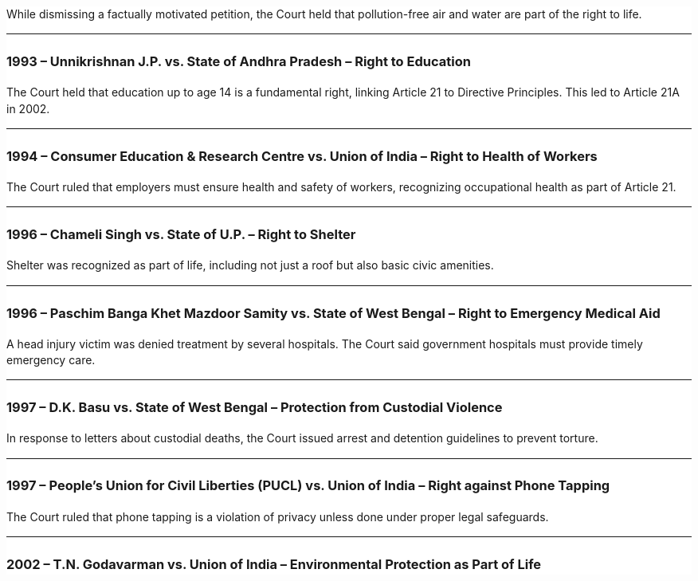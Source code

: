 While dismissing a factually motivated petition, the Court held that pollution-free air and water are part of the right to life.

---

### **1993 – Unnikrishnan J.P. vs. State of Andhra Pradesh – Right to Education**

The Court held that education up to age 14 is a fundamental right, linking Article 21 to Directive Principles. This led to Article 21A in 2002.

---

### **1994 – Consumer Education & Research Centre vs. Union of India – Right to Health of Workers**

The Court ruled that employers must ensure health and safety of workers, recognizing occupational health as part of Article 21.

---

### **1996 – Chameli Singh vs. State of U.P. – Right to Shelter**

Shelter was recognized as part of life, including not just a roof but also basic civic amenities.

---

### **1996 – Paschim Banga Khet Mazdoor Samity vs. State of West Bengal – Right to Emergency Medical Aid**

A head injury victim was denied treatment by several hospitals. The Court said government hospitals must provide timely emergency care.

---

### **1997 – D.K. Basu vs. State of West Bengal – Protection from Custodial Violence**

In response to letters about custodial deaths, the Court issued arrest and detention guidelines to prevent torture.

---

### **1997 – People’s Union for Civil Liberties (PUCL) vs. Union of India – Right against Phone Tapping**

The Court ruled that phone tapping is a violation of privacy unless done under proper legal safeguards.

---

### **2002 – T.N. Godavarman vs. Union of India – Environmental Protection as Part of Life**
